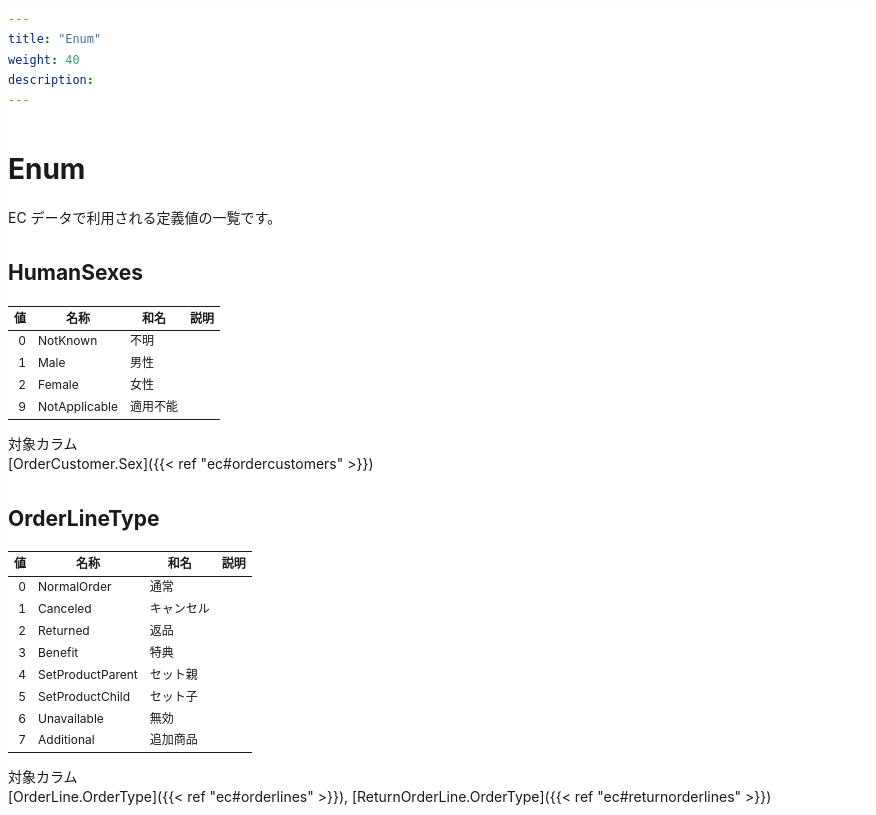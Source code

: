 ```yaml
---
title: "Enum"
weight: 40
description: 
---
```


<style>
  table th { font-size: 12px; }
  table td { font-size: 12px; }
</style>

# Enum
EC データで利用される定義値の一覧です。

## HumanSexes

|  値  |     名称      |   和名   | 説明 |
| ---: | ------------- | -------- | ---- |
|    0 | NotKnown      | 不明     |      |
|    1 | Male          | 男性     |      |
|    2 | Female        | 女性     |      |
|    9 | NotApplicable | 適用不能 |      |

対象カラム  
[OrderCustomer.Sex]({{< ref "ec#ordercustomers" >}})

## OrderLineType

|  値  |       名称       |    和名    | 説明 |
| ---: | ---------------- | ---------- | ---- |
|    0 | NormalOrder      | 通常       |      |
|    1 | Canceled         | キャンセル |      |
|    2 | Returned         | 返品       |      |
|    3 | Benefit          | 特典       |      |
|    4 | SetProductParent | セット親   |      |
|    5 | SetProductChild  | セット子   |      |
|    6 | Unavailable      | 無効       |      |
|    7 | Additional       | 追加商品   |      |

対象カラム  
[OrderLine.OrderType]({{< ref "ec#orderlines" >}}), 
[ReturnOrderLine.OrderType]({{< ref "ec#returnorderlines" >}})
